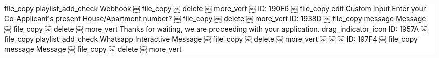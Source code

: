 file_copy
playlist_add_check
Webhook
￼
file_copy
￼
delete
￼
more_vert
￼
ID:
190E6
￼
file_copy
edit
Custom Input
Enter your Co-Applicant's present House/Apartment number?
￼
file_copy
￼
delete
￼
more_vert
ID:
1938D
￼
file_copy
message
Message
￼
file_copy
￼
delete
￼
more_vert
Thanks for waiting, we are proceeding with your application.
drag_indicator_icon
ID:
1957A
￼
file_copy
playlist_add_check
Whatsapp Interactive Message
￼
file_copy
￼
delete
￼
more_vert
￼
￼
￼
ID:
197F4
￼
file_copy
message
Message
￼
file_copy
￼
delete
￼
more_vert